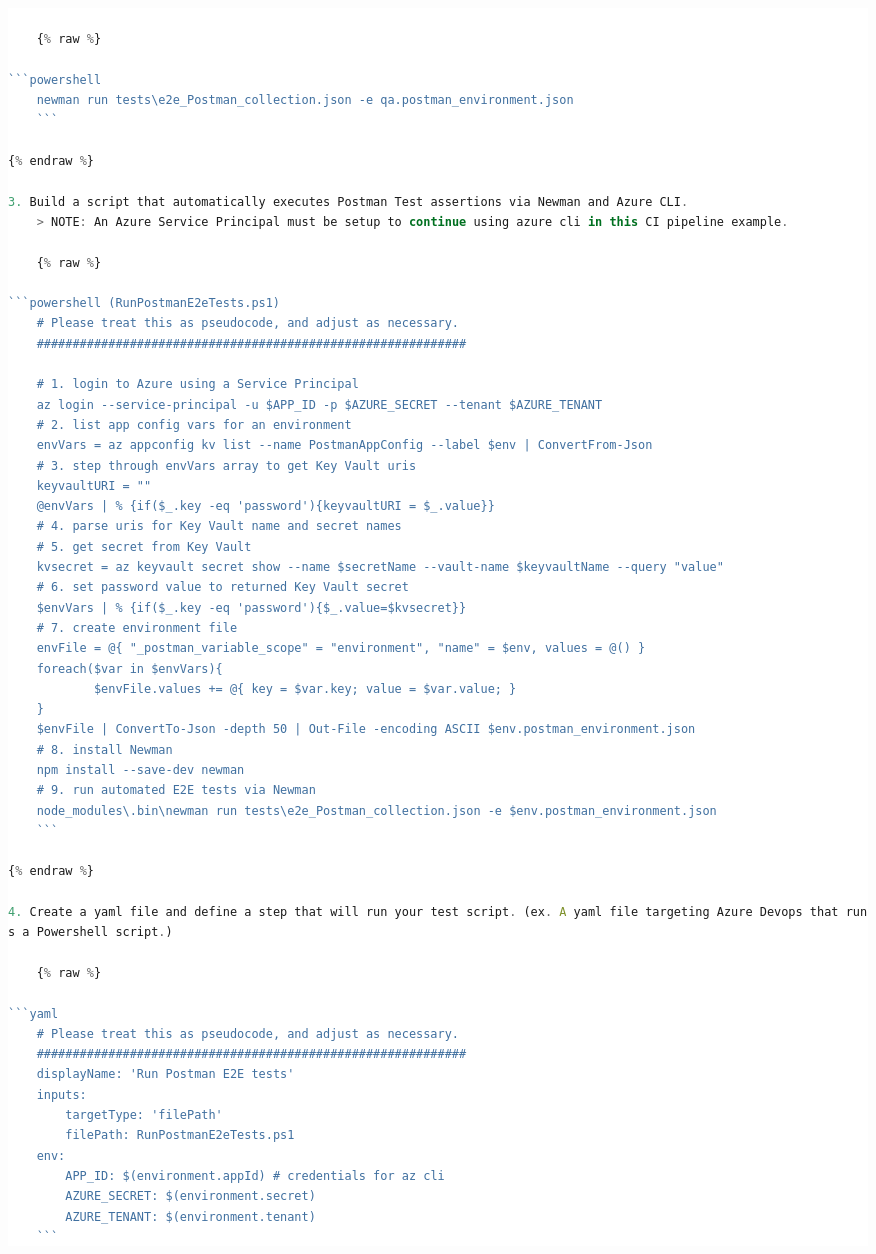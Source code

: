 ```javascript

    {% raw %}

```powershell
    newman run tests\e2e_Postman_collection.json -e qa.postman_environment.json
    ```

{% endraw %}

3. Build a script that automatically executes Postman Test assertions via Newman and Azure CLI.
    > NOTE: An Azure Service Principal must be setup to continue using azure cli in this CI pipeline example.

    {% raw %}

```powershell (RunPostmanE2eTests.ps1)
    # Please treat this as pseudocode, and adjust as necessary.
    ############################################################

    # 1. login to Azure using a Service Principal
    az login --service-principal -u $APP_ID -p $AZURE_SECRET --tenant $AZURE_TENANT
    # 2. list app config vars for an environment
    envVars = az appconfig kv list --name PostmanAppConfig --label $env | ConvertFrom-Json
    # 3. step through envVars array to get Key Vault uris
    keyvaultURI = ""
    @envVars | % {if($_.key -eq 'password'){keyvaultURI = $_.value}} 
    # 4. parse uris for Key Vault name and secret names
    # 5. get secret from Key Vault
    kvsecret = az keyvault secret show --name $secretName --vault-name $keyvaultName --query "value"
    # 6. set password value to returned Key Vault secret
    $envVars | % {if($_.key -eq 'password'){$_.value=$kvsecret}}  
    # 7. create environment file
    envFile = @{ "_postman_variable_scope" = "environment", "name" = $env, values = @() }
    foreach($var in $envVars){
            $envFile.values += @{ key = $var.key; value = $var.value; }
    }
    $envFile | ConvertTo-Json -depth 50 | Out-File -encoding ASCII $env.postman_environment.json
    # 8. install Newman
    npm install --save-dev newman
    # 9. run automated E2E tests via Newman
    node_modules\.bin\newman run tests\e2e_Postman_collection.json -e $env.postman_environment.json
    ```

{% endraw %}

4. Create a yaml file and define a step that will run your test script. (ex. A yaml file targeting Azure Devops that runs a Powershell script.)

    {% raw %}

```yaml
    # Please treat this as pseudocode, and adjust as necessary.
    ############################################################
    displayName: 'Run Postman E2E tests'
    inputs:
        targetType: 'filePath'
        filePath: RunPostmanE2eTests.ps1
    env:
        APP_ID: $(environment.appId) # credentials for az cli
        AZURE_SECRET: $(environment.secret)
        AZURE_TENANT: $(environment.tenant)
    ```
```
